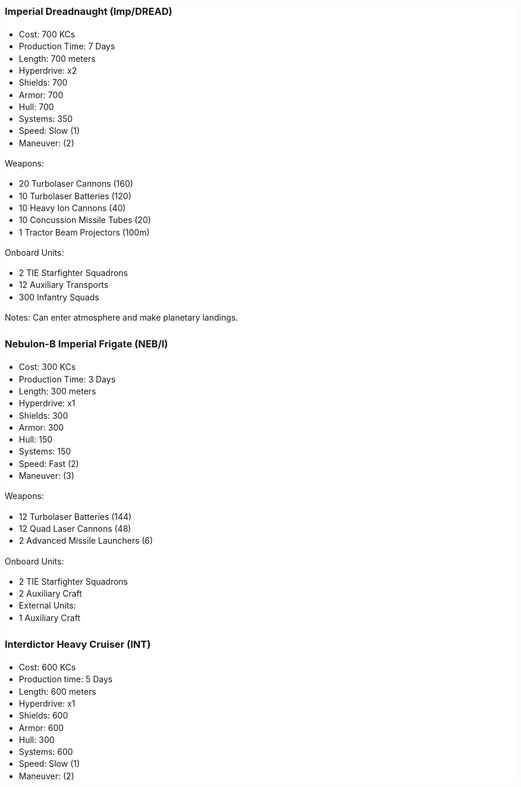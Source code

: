 ### Imperial Dreadnaught (Imp/DREAD)
* Cost: 700 KCs
* Production Time: 7 Days
* Length: 700 meters
* Hyperdrive: x2
* Shields: 700
* Armor: 700
* Hull: 700
* Systems: 350
* Speed: Slow (1)
* Maneuver: (2)

Weapons:
* 20 Turbolaser Cannons (160)
* 10 Turbolaser Batteries (120)
* 10 Heavy Ion Cannons (40)
* 10 Concussion Missile Tubes (20)
* 1 Tractor Beam Projectors (100m)

Onboard Units:
* 2 TIE Starfighter Squadrons
* 12 Auxiliary Transports
* 300 Infantry Squads

Notes: Can enter atmosphere and make planetary landings.

### Nebulon-B Imperial Frigate (NEB/I)
* Cost: 300 KCs
* Production Time: 3 Days
* Length: 300 meters
* Hyperdrive: x1
* Shields: 300
* Armor: 300
* Hull: 150
* Systems: 150
* Speed: Fast (2)
* Maneuver: (3)

Weapons:
* 12 Turbolaser Batteries (144)
* 12 Quad Laser Cannons (48)
* 2 Advanced Missile Launchers (6)

Onboard Units:
* 2 TIE Starfighter Squadrons
* 2 Auxiliary Craft
* External Units:
* 1 Auxiliary Craft

### Interdictor Heavy Cruiser (INT)
* Cost: 600 KCs
* Production time: 5 Days
* Length: 600 meters
* Hyperdrive: x1
* Shields: 600
* Armor: 600
* Hull: 300
* Systems: 600
* Speed: Slow (1)
* Maneuver: (2)
